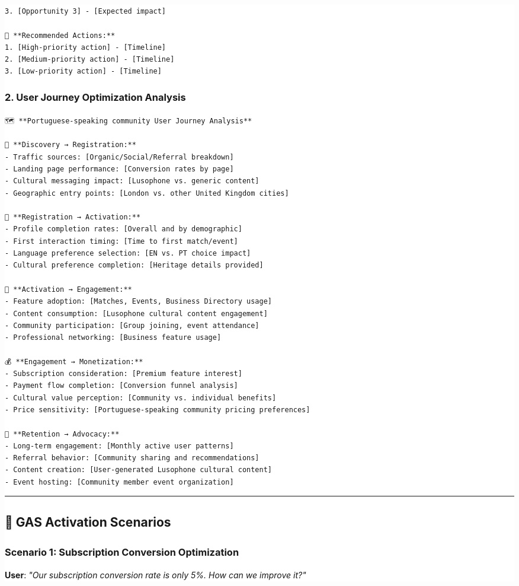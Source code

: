 ```
3. [Opportunity 3] - [Expected impact]

🚀 **Recommended Actions:**
1. [High-priority action] - [Timeline]
2. [Medium-priority action] - [Timeline]
3. [Low-priority action] - [Timeline]
```

### 2. **User Journey Optimization Analysis**
```
🗺️ **Portuguese-speaking community User Journey Analysis**

👤 **Discovery → Registration:**
- Traffic sources: [Organic/Social/Referral breakdown]
- Landing page performance: [Conversion rates by page]
- Cultural messaging impact: [Lusophone vs. generic content]
- Geographic entry points: [London vs. other United Kingdom cities]

📝 **Registration → Activation:**
- Profile completion rates: [Overall and by demographic]
- First interaction timing: [Time to first match/event]
- Language preference selection: [EN vs. PT choice impact]
- Cultural preference completion: [Heritage details provided]

🎯 **Activation → Engagement:**
- Feature adoption: [Matches, Events, Business Directory usage]
- Content consumption: [Lusophone cultural content engagement]
- Community participation: [Group joining, event attendance]
- Professional networking: [Business feature usage]

💰 **Engagement → Monetization:**
- Subscription consideration: [Premium feature interest]
- Payment flow completion: [Conversion funnel analysis]
- Cultural value perception: [Community vs. individual benefits]
- Price sensitivity: [Portuguese-speaking community pricing preferences]

🔄 **Retention → Advocacy:**
- Long-term engagement: [Monthly active user patterns]
- Referral behavior: [Community sharing and recommendations]
- Content creation: [User-generated Lusophone cultural content]
- Event hosting: [Community member event organization]
```

---

## 🚀 GAS Activation Scenarios

### Scenario 1: Subscription Conversion Optimization
**User**: *"Our subscription conversion rate is only 5%. How can we improve it?"*
